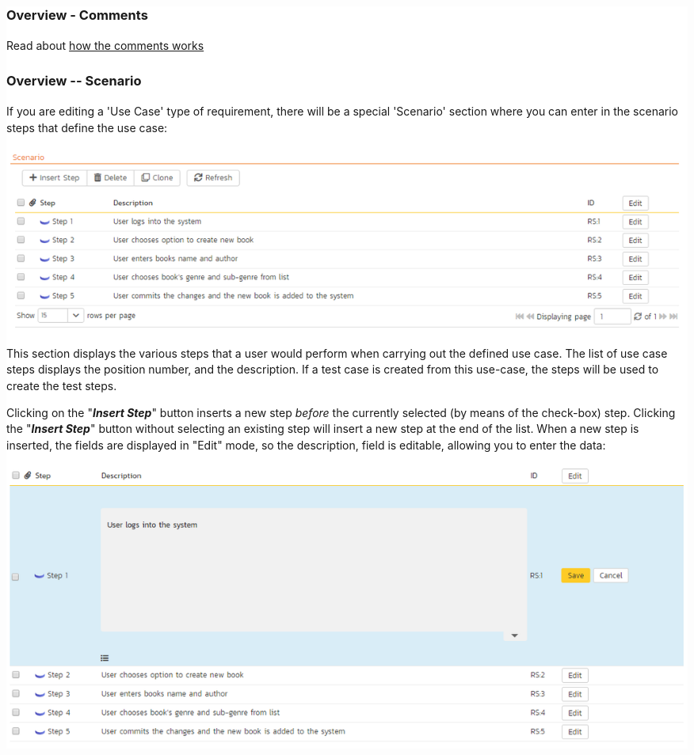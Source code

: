 


### Overview - Comments
Read about [how the comments works](Application-Wide.md#comments)


### Overview -- Scenario

If you are editing a 'Use Case' type of requirement, there will be a special 'Scenario' section where you can enter in the scenario steps that define the use case:

![](img/Requirements_Management_105.png)




This section displays the various steps that a user would perform when carrying out the defined use case. The list of use case steps displays the position number, and the description. If a test case is created from this use-case, the steps will be used to create the test steps.

Clicking on the "***Insert Step***" button inserts a new step *before* the currently selected (by means of the check-box) step. Clicking the "***Insert Step***" button without selecting an existing step will insert a new step at the end of the list. When a new step is inserted, the fields are displayed in "Edit" mode, so the description, field is editable, allowing you to enter the data:

![](img/Requirements_Management_106.png)
